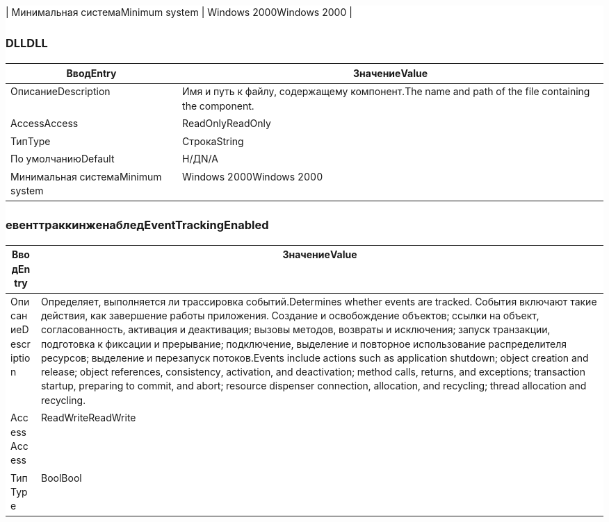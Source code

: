 | <span data-ttu-id="8f223-333">Минимальная система</span><span class="sxs-lookup"><span data-stu-id="8f223-333">Minimum system</span></span> | <span data-ttu-id="8f223-334">Windows 2000</span><span class="sxs-lookup"><span data-stu-id="8f223-334">Windows 2000</span></span>             |



 

### <a name="dll"></a><span data-ttu-id="8f223-335">DLL</span><span class="sxs-lookup"><span data-stu-id="8f223-335">DLL</span></span>



| <span data-ttu-id="8f223-336">Ввод</span><span class="sxs-lookup"><span data-stu-id="8f223-336">Entry</span></span> | <span data-ttu-id="8f223-337">Значение</span><span class="sxs-lookup"><span data-stu-id="8f223-337">Value</span></span> |
|----------------|---------------------------------------------------------|
| <span data-ttu-id="8f223-338">Описание</span><span class="sxs-lookup"><span data-stu-id="8f223-338">Description</span></span>    | <span data-ttu-id="8f223-339">Имя и путь к файлу, содержащему компонент.</span><span class="sxs-lookup"><span data-stu-id="8f223-339">The name and path of the file containing the component.</span></span> |
| <span data-ttu-id="8f223-340">Access</span><span class="sxs-lookup"><span data-stu-id="8f223-340">Access</span></span>         | <span data-ttu-id="8f223-341">ReadOnly</span><span class="sxs-lookup"><span data-stu-id="8f223-341">ReadOnly</span></span>                                                |
| <span data-ttu-id="8f223-342">Тип</span><span class="sxs-lookup"><span data-stu-id="8f223-342">Type</span></span>           | <span data-ttu-id="8f223-343">Строка</span><span class="sxs-lookup"><span data-stu-id="8f223-343">String</span></span>                                                  |
| <span data-ttu-id="8f223-344">По умолчанию</span><span class="sxs-lookup"><span data-stu-id="8f223-344">Default</span></span>        | <span data-ttu-id="8f223-345">Н/Д</span><span class="sxs-lookup"><span data-stu-id="8f223-345">N/A</span></span>                                                     |
| <span data-ttu-id="8f223-346">Минимальная система</span><span class="sxs-lookup"><span data-stu-id="8f223-346">Minimum system</span></span> | <span data-ttu-id="8f223-347">Windows 2000</span><span class="sxs-lookup"><span data-stu-id="8f223-347">Windows 2000</span></span>                                            |



 

### <a name="eventtrackingenabled"></a><span data-ttu-id="8f223-348">евенттраккинженаблед</span><span class="sxs-lookup"><span data-stu-id="8f223-348">EventTrackingEnabled</span></span>



| <span data-ttu-id="8f223-349">Ввод</span><span class="sxs-lookup"><span data-stu-id="8f223-349">Entry</span></span> | <span data-ttu-id="8f223-350">Значение</span><span class="sxs-lookup"><span data-stu-id="8f223-350">Value</span></span> |
|----------------|-------------------------------------------------------------------------------------------------------------------------------------------------------------------------------------------------------------------------------------------------------------------------------------------------------------------------------------------------------------------------------|
| <span data-ttu-id="8f223-351">Описание</span><span class="sxs-lookup"><span data-stu-id="8f223-351">Description</span></span>    | <span data-ttu-id="8f223-352">Определяет, выполняется ли трассировка событий.</span><span class="sxs-lookup"><span data-stu-id="8f223-352">Determines whether events are tracked.</span></span> <span data-ttu-id="8f223-353">События включают такие действия, как завершение работы приложения. Создание и освобождение объектов; ссылки на объект, согласованность, активация и деактивация; вызовы методов, возвраты и исключения; запуск транзакции, подготовка к фиксации и прерывание; подключение, выделение и повторное использование распределителя ресурсов; выделение и перезапуск потоков.</span><span class="sxs-lookup"><span data-stu-id="8f223-353">Events include actions such as application shutdown; object creation and release; object references, consistency, activation, and deactivation; method calls, returns, and exceptions; transaction startup, preparing to commit, and abort; resource dispenser connection, allocation, and recycling; thread allocation and recycling.</span></span> |
| <span data-ttu-id="8f223-354">Access</span><span class="sxs-lookup"><span data-stu-id="8f223-354">Access</span></span>         | <span data-ttu-id="8f223-355">ReadWrite</span><span class="sxs-lookup"><span data-stu-id="8f223-355">ReadWrite</span></span>                                                                                                                                                                                                                                                                                                                                                                     |
| <span data-ttu-id="8f223-356">Тип</span><span class="sxs-lookup"><span data-stu-id="8f223-356">Type</span></span>           | <span data-ttu-id="8f223-357">Bool</span><span class="sxs-lookup"><span data-stu-id="8f223-357">Bool</span></span>                                                                                                                                                                                                                                                                                                                                                                          |
